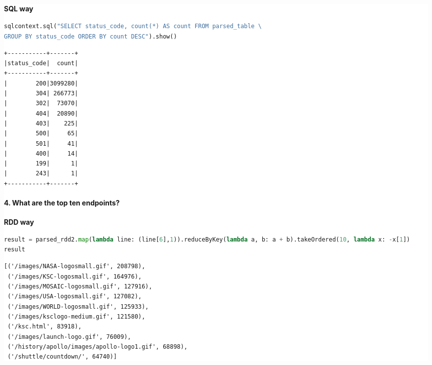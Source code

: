 

**SQL way**


```python
sqlcontext.sql("SELECT status_code, count(*) AS count FROM parsed_table \
GROUP BY status_code ORDER BY count DESC").show()
```

    +-----------+-------+
    |status_code|  count|
    +-----------+-------+
    |        200|3099280|
    |        304| 266773|
    |        302|  73070|
    |        404|  20890|
    |        403|    225|
    |        500|     65|
    |        501|     41|
    |        400|     14|
    |        199|      1|
    |        243|      1|
    +-----------+-------+
    


#### 4. What are the top ten endpoints?

**RDD way**


```python
result = parsed_rdd2.map(lambda line: (line[6],1)).reduceByKey(lambda a, b: a + b).takeOrdered(10, lambda x: -x[1])
result
```




    [('/images/NASA-logosmall.gif', 208798),
     ('/images/KSC-logosmall.gif', 164976),
     ('/images/MOSAIC-logosmall.gif', 127916),
     ('/images/USA-logosmall.gif', 127082),
     ('/images/WORLD-logosmall.gif', 125933),
     ('/images/ksclogo-medium.gif', 121580),
     ('/ksc.html', 83918),
     ('/images/launch-logo.gif', 76009),
     ('/history/apollo/images/apollo-logo1.gif', 68898),
     ('/shuttle/countdown/', 64740)]
